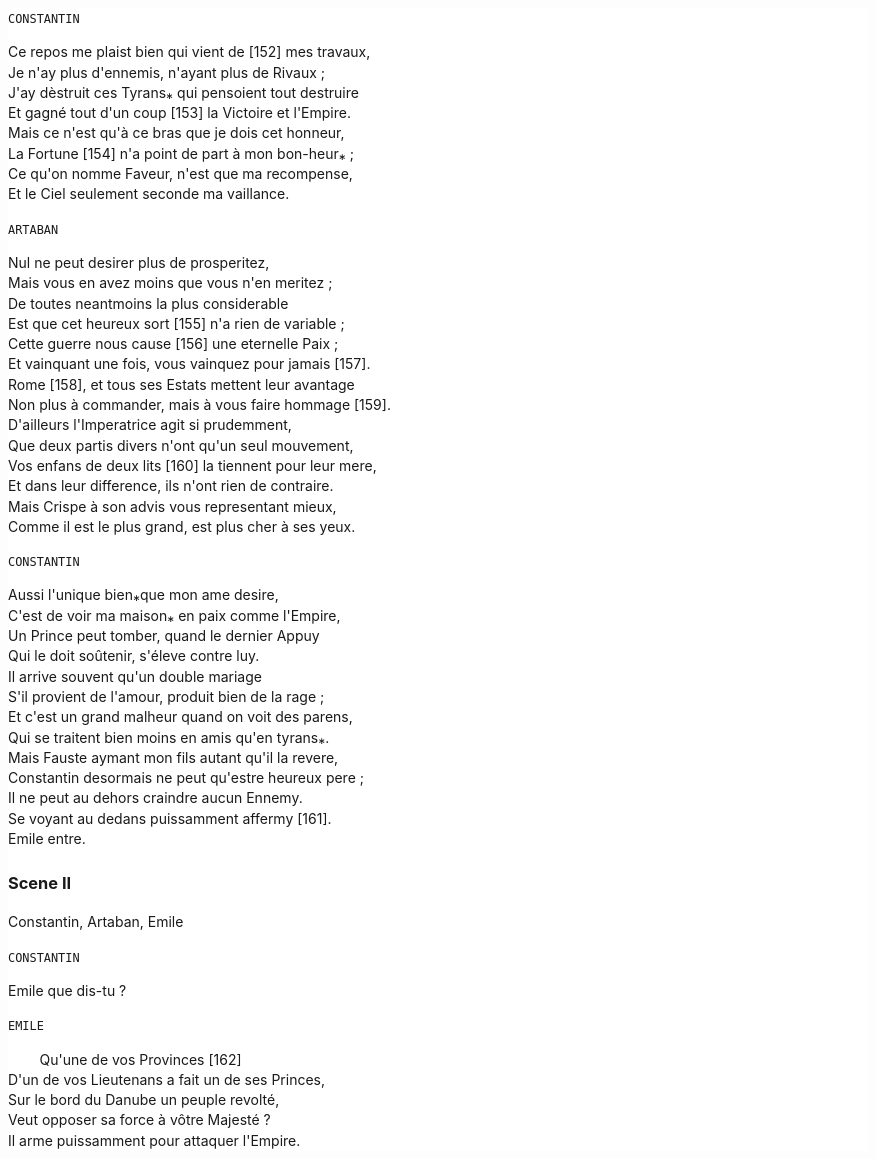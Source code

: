 
    CONSTANTIN
Ce repos me plaist bien qui vient de [152] mes travaux,  
Je n'ay plus d'ennemis, n'ayant plus de Rivaux ;  
J'ay dèstruit ces Tyrans⁎ qui pensoient tout destruire  
Et gagné tout d'un coup [153] la Victoire et l'Empire.  
Mais ce n'est qu'à ce bras que je dois cet honneur,          
La Fortune [154] n'a point de part à mon bon-heur⁎ ;  
Ce qu'on nomme Faveur, n'est que ma recompense,  
Et le Ciel seulement seconde ma vaillance.  

    ARTABAN
Nul ne peut desirer plus de prosperitez,  
Mais vous en avez moins que vous n'en meritez ;  
De toutes neantmoins la plus considerable  
Est que cet heureux sort [155] n'a rien de variable ;  
Cette guerre nous cause [156] une eternelle Paix ;  
Et vainquant une fois, vous vainquez pour jamais [157].  
Rome [158], et tous ses Estats mettent leur avantage  
Non plus à commander, mais à vous faire hommage [159].  
D'ailleurs l'Imperatrice agit si prudemment,  
Que deux partis divers n'ont qu'un seul mouvement,  
Vos enfans de deux lits [160] la tiennent pour leur mere,  
Et dans leur difference, ils n'ont rien de contraire.  
Mais Crispe à son advis vous representant mieux,  
Comme il est le plus grand, est plus cher à ses yeux.  

    CONSTANTIN
Aussi l'unique bien⁎que mon ame desire,  
C'est de voir ma maison⁎ en paix comme l'Empire,  
Un Prince peut tomber, quand le dernier Appuy  
Qui le doit soûtenir, s'éleve contre luy.  
Il arrive souvent qu'un double mariage                  
S'il provient de l'amour, produit bien de la rage ;  
Et c'est un grand malheur quand on voit des parens,  
Qui se traitent bien moins en amis qu'en tyrans⁎.  
Mais Fauste aymant mon fils autant qu'il la revere,  
Constantin desormais ne peut qu'estre heureux pere ;  
Il ne peut au dehors craindre aucun Ennemy.  
Se voyant au dedans puissamment affermy [161].  
Emile entre.
 


### Scene II
Constantin, Artaban, Emile


    CONSTANTIN
Emile que dis-tu ?  

    EMILE
        Qu'une de vos Provinces [162]  
D'un de vos Lieutenans a fait un de ses Princes,  
Sur le bord du Danube un peuple revolté,  
Veut opposer sa force à vôtre Majesté ?  
Il arme puissamment pour attaquer l'Empire.  
